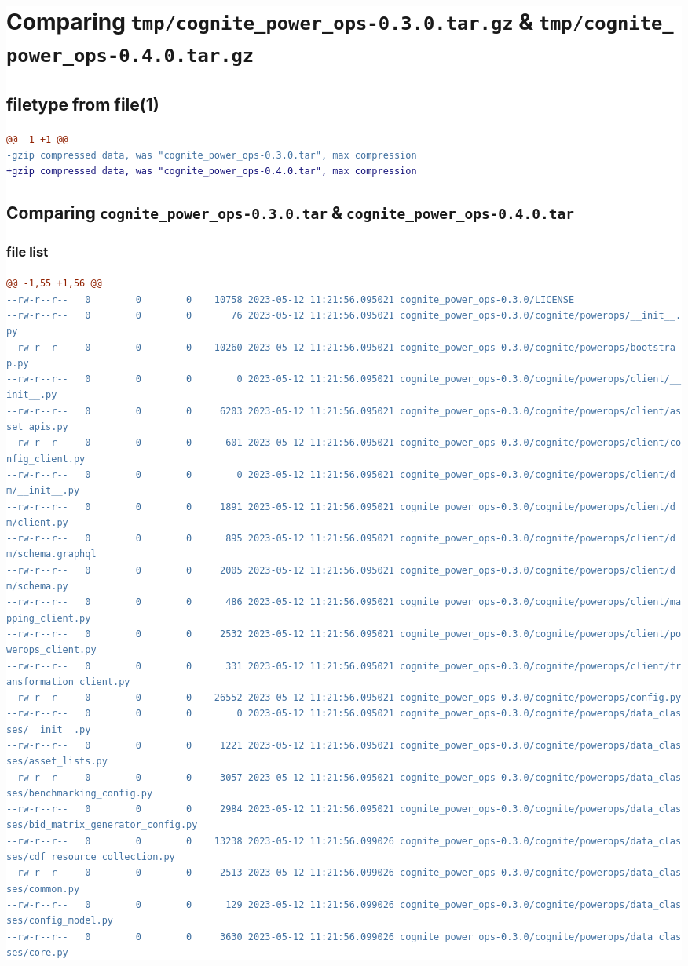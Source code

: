 # Comparing `tmp/cognite_power_ops-0.3.0.tar.gz` & `tmp/cognite_power_ops-0.4.0.tar.gz`

## filetype from file(1)

```diff
@@ -1 +1 @@
-gzip compressed data, was "cognite_power_ops-0.3.0.tar", max compression
+gzip compressed data, was "cognite_power_ops-0.4.0.tar", max compression
```

## Comparing `cognite_power_ops-0.3.0.tar` & `cognite_power_ops-0.4.0.tar`

### file list

```diff
@@ -1,55 +1,56 @@
--rw-r--r--   0        0        0    10758 2023-05-12 11:21:56.095021 cognite_power_ops-0.3.0/LICENSE
--rw-r--r--   0        0        0       76 2023-05-12 11:21:56.095021 cognite_power_ops-0.3.0/cognite/powerops/__init__.py
--rw-r--r--   0        0        0    10260 2023-05-12 11:21:56.095021 cognite_power_ops-0.3.0/cognite/powerops/bootstrap.py
--rw-r--r--   0        0        0        0 2023-05-12 11:21:56.095021 cognite_power_ops-0.3.0/cognite/powerops/client/__init__.py
--rw-r--r--   0        0        0     6203 2023-05-12 11:21:56.095021 cognite_power_ops-0.3.0/cognite/powerops/client/asset_apis.py
--rw-r--r--   0        0        0      601 2023-05-12 11:21:56.095021 cognite_power_ops-0.3.0/cognite/powerops/client/config_client.py
--rw-r--r--   0        0        0        0 2023-05-12 11:21:56.095021 cognite_power_ops-0.3.0/cognite/powerops/client/dm/__init__.py
--rw-r--r--   0        0        0     1891 2023-05-12 11:21:56.095021 cognite_power_ops-0.3.0/cognite/powerops/client/dm/client.py
--rw-r--r--   0        0        0      895 2023-05-12 11:21:56.095021 cognite_power_ops-0.3.0/cognite/powerops/client/dm/schema.graphql
--rw-r--r--   0        0        0     2005 2023-05-12 11:21:56.095021 cognite_power_ops-0.3.0/cognite/powerops/client/dm/schema.py
--rw-r--r--   0        0        0      486 2023-05-12 11:21:56.095021 cognite_power_ops-0.3.0/cognite/powerops/client/mapping_client.py
--rw-r--r--   0        0        0     2532 2023-05-12 11:21:56.095021 cognite_power_ops-0.3.0/cognite/powerops/client/powerops_client.py
--rw-r--r--   0        0        0      331 2023-05-12 11:21:56.095021 cognite_power_ops-0.3.0/cognite/powerops/client/transformation_client.py
--rw-r--r--   0        0        0    26552 2023-05-12 11:21:56.095021 cognite_power_ops-0.3.0/cognite/powerops/config.py
--rw-r--r--   0        0        0        0 2023-05-12 11:21:56.095021 cognite_power_ops-0.3.0/cognite/powerops/data_classes/__init__.py
--rw-r--r--   0        0        0     1221 2023-05-12 11:21:56.095021 cognite_power_ops-0.3.0/cognite/powerops/data_classes/asset_lists.py
--rw-r--r--   0        0        0     3057 2023-05-12 11:21:56.095021 cognite_power_ops-0.3.0/cognite/powerops/data_classes/benchmarking_config.py
--rw-r--r--   0        0        0     2984 2023-05-12 11:21:56.095021 cognite_power_ops-0.3.0/cognite/powerops/data_classes/bid_matrix_generator_config.py
--rw-r--r--   0        0        0    13238 2023-05-12 11:21:56.099026 cognite_power_ops-0.3.0/cognite/powerops/data_classes/cdf_resource_collection.py
--rw-r--r--   0        0        0     2513 2023-05-12 11:21:56.099026 cognite_power_ops-0.3.0/cognite/powerops/data_classes/common.py
--rw-r--r--   0        0        0      129 2023-05-12 11:21:56.099026 cognite_power_ops-0.3.0/cognite/powerops/data_classes/config_model.py
--rw-r--r--   0        0        0     3630 2023-05-12 11:21:56.099026 cognite_power_ops-0.3.0/cognite/powerops/data_classes/core.py
```